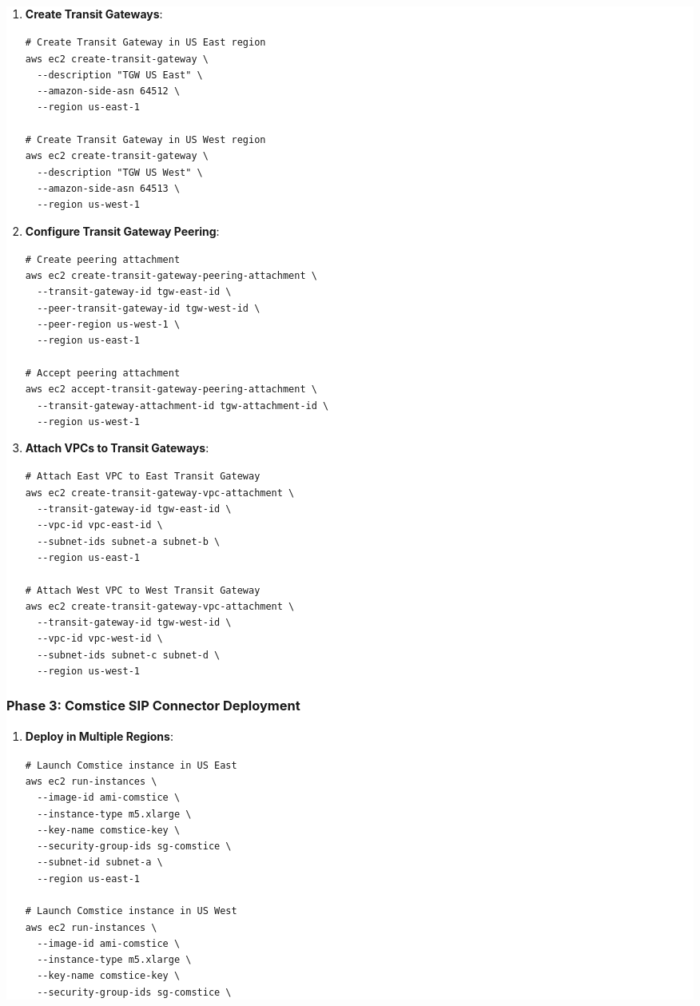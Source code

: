 1. **Create Transit Gateways**:
   ```
   # Create Transit Gateway in US East region
   aws ec2 create-transit-gateway \
     --description "TGW US East" \
     --amazon-side-asn 64512 \
     --region us-east-1
   
   # Create Transit Gateway in US West region
   aws ec2 create-transit-gateway \
     --description "TGW US West" \
     --amazon-side-asn 64513 \
     --region us-west-1
   ```

2. **Configure Transit Gateway Peering**:
   ```
   # Create peering attachment
   aws ec2 create-transit-gateway-peering-attachment \
     --transit-gateway-id tgw-east-id \
     --peer-transit-gateway-id tgw-west-id \
     --peer-region us-west-1 \
     --region us-east-1
   
   # Accept peering attachment
   aws ec2 accept-transit-gateway-peering-attachment \
     --transit-gateway-attachment-id tgw-attachment-id \
     --region us-west-1
   ```

3. **Attach VPCs to Transit Gateways**:
   ```
   # Attach East VPC to East Transit Gateway
   aws ec2 create-transit-gateway-vpc-attachment \
     --transit-gateway-id tgw-east-id \
     --vpc-id vpc-east-id \
     --subnet-ids subnet-a subnet-b \
     --region us-east-1
   
   # Attach West VPC to West Transit Gateway
   aws ec2 create-transit-gateway-vpc-attachment \
     --transit-gateway-id tgw-west-id \
     --vpc-id vpc-west-id \
     --subnet-ids subnet-c subnet-d \
     --region us-west-1
   ```

### Phase 3: Comstice SIP Connector Deployment

1. **Deploy in Multiple Regions**:
   ```
   # Launch Comstice instance in US East
   aws ec2 run-instances \
     --image-id ami-comstice \
     --instance-type m5.xlarge \
     --key-name comstice-key \
     --security-group-ids sg-comstice \
     --subnet-id subnet-a \
     --region us-east-1
   
   # Launch Comstice instance in US West
   aws ec2 run-instances \
     --image-id ami-comstice \
     --instance-type m5.xlarge \
     --key-name comstice-key \
     --security-group-ids sg-comstice \
   ```